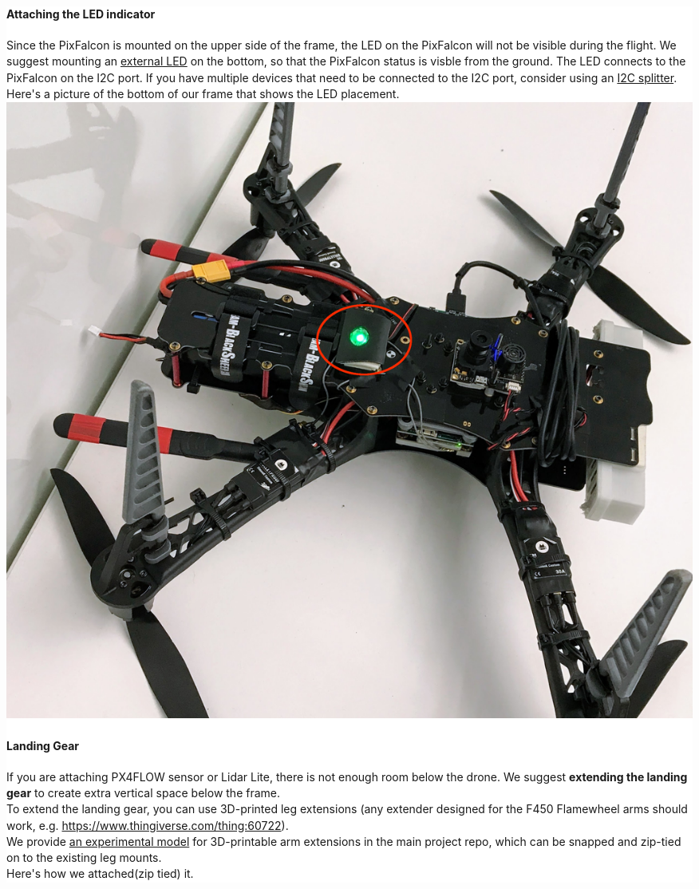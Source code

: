 #### Attaching the LED indicator
Since the PixFalcon is mounted on the upper side of the frame, the LED on the PixFalcon will not be visible during the flight. We suggest mounting an [external LED](http://ardupilot.org/copter/docs/common-external-leds.html) on the bottom, so that the PixFalcon status is visble from the ground. The LED connects to the PixFalcon on the I2C port. If you have multiple devices that need to be connected to the I2C port, consider using an [I2C splitter](https://pixhawk.org/peripherals/i2c_splitter). 
Here's a picture of the bottom of our frame that shows the LED placement. 
![External LED](./images/ExternalLED.JPG)

#### Landing Gear
If you are attaching PX4FLOW sensor or Lidar Lite, there is not enough room below the drone. We suggest **extending the landing gear** to create extra vertical space below the frame.  
To extend the landing gear, you can use 3D-printed leg extensions (any extender designed for the F450 Flamewheel arms should work, e.g. https://www.thingiverse.com/thing:60722).  
We provide [an experimental model](../blob/master/3D%20Printable%20Components/DJI%20F450%20Flamewheel%20Arm%20Extension.stl) for 3D-printable arm extensions in the main project repo, which can be snapped and zip-tied on to the existing leg mounts.  
Here's how we attached(zip tied) it.